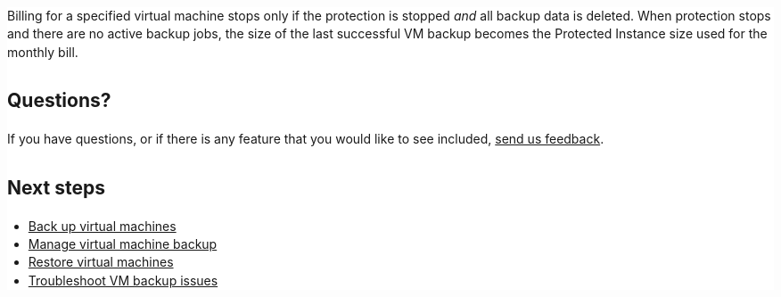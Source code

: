 Billing for a specified virtual machine stops only if the protection is stopped *and* all backup data is deleted. When protection stops and there are no active backup jobs, the size of the last successful VM backup becomes the Protected Instance size used for the monthly bill.

## Questions?
If you have questions, or if there is any feature that you would like to see included, [send us feedback](http://aka.ms/azurebackup_feedback).

## Next steps
- [Back up virtual machines](./backup-azure-vms.md)
- [Manage virtual machine backup](./backup-azure-manage-vms-classic.md)
- [Restore virtual machines](./backup-azure-restore-vms.md)
- [Troubleshoot VM backup issues](./backup-azure-vms-troubleshoot.md)
